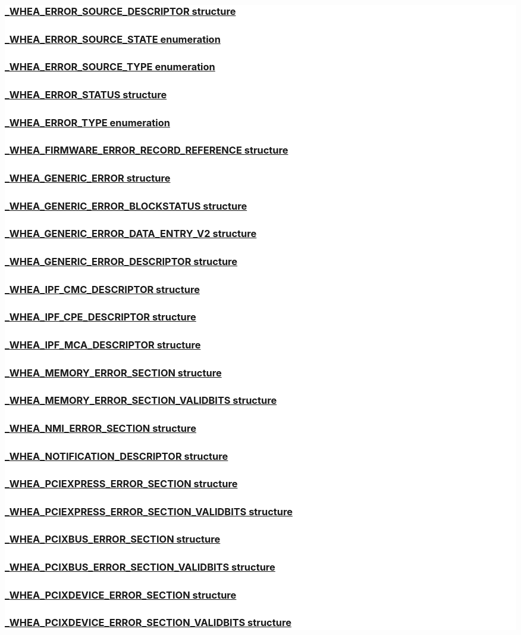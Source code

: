 ### [_WHEA_ERROR_SOURCE_DESCRIPTOR structure](../ntddk/ns-ntddk-_whea_error_source_descriptor.md)
### [_WHEA_ERROR_SOURCE_STATE enumeration](../ntddk/ne-ntddk-_whea_error_source_state.md)
### [_WHEA_ERROR_SOURCE_TYPE enumeration](../ntddk/ne-ntddk-_whea_error_source_type.md)
### [_WHEA_ERROR_STATUS structure](../ntddk/ns-ntddk-_whea_error_status.md)
### [_WHEA_ERROR_TYPE enumeration](../ntddk/ne-ntddk-_whea_error_type.md)
### [_WHEA_FIRMWARE_ERROR_RECORD_REFERENCE structure](../ntddk/ns-ntddk-_whea_firmware_error_record_reference.md)
### [_WHEA_GENERIC_ERROR structure](../ntddk/ns-ntddk-_whea_generic_error.md)
### [_WHEA_GENERIC_ERROR_BLOCKSTATUS structure](../ntddk/ns-ntddk-_whea_generic_error_blockstatus.md)
### [_WHEA_GENERIC_ERROR_DATA_ENTRY_V2 structure](../ntddk/ns-ntddk-_whea_generic_error_data_entry_v2.md)
### [_WHEA_GENERIC_ERROR_DESCRIPTOR structure](../ntddk/ns-ntddk-_whea_generic_error_descriptor.md)
### [_WHEA_IPF_CMC_DESCRIPTOR structure](../ntddk/ns-ntddk-_whea_ipf_cmc_descriptor.md)
### [_WHEA_IPF_CPE_DESCRIPTOR structure](../ntddk/ns-ntddk-_whea_ipf_cpe_descriptor.md)
### [_WHEA_IPF_MCA_DESCRIPTOR structure](../ntddk/ns-ntddk-_whea_ipf_mca_descriptor.md)
### [_WHEA_MEMORY_ERROR_SECTION structure](../ntddk/ns-ntddk-_whea_memory_error_section.md)
### [_WHEA_MEMORY_ERROR_SECTION_VALIDBITS structure](../ntddk/ns-ntddk-_whea_memory_error_section_validbits.md)
### [_WHEA_NMI_ERROR_SECTION structure](../ntddk/ns-ntddk-_whea_nmi_error_section.md)
### [_WHEA_NOTIFICATION_DESCRIPTOR structure](../ntddk/ns-ntddk-_whea_notification_descriptor.md)
### [_WHEA_PCIEXPRESS_ERROR_SECTION structure](../ntddk/ns-ntddk-_whea_pciexpress_error_section.md)
### [_WHEA_PCIEXPRESS_ERROR_SECTION_VALIDBITS structure](../ntddk/ns-ntddk-_whea_pciexpress_error_section_validbits.md)
### [_WHEA_PCIXBUS_ERROR_SECTION structure](../ntddk/ns-ntddk-_whea_pcixbus_error_section.md)
### [_WHEA_PCIXBUS_ERROR_SECTION_VALIDBITS structure](../ntddk/ns-ntddk-_whea_pcixbus_error_section_validbits.md)
### [_WHEA_PCIXDEVICE_ERROR_SECTION structure](../ntddk/ns-ntddk-_whea_pcixdevice_error_section.md)
### [_WHEA_PCIXDEVICE_ERROR_SECTION_VALIDBITS structure](../ntddk/ns-ntddk-_whea_pcixdevice_error_section_validbits.md)